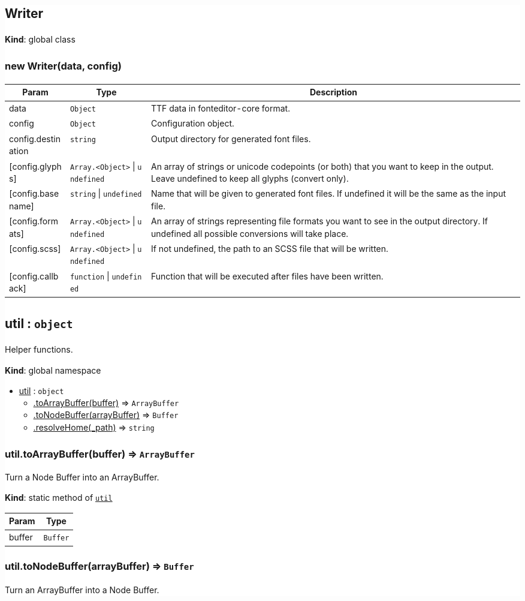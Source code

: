 <a name="Writer"></a>

## Writer
**Kind**: global class  
<a name="new_Writer_new"></a>

### new Writer(data, config)

| Param | Type | Description |
| --- | --- | --- |
| data | <code>Object</code> | TTF data in fonteditor-core format. |
| config | <code>Object</code> | Configuration object. |
| config.destination | <code>string</code> | Output directory for generated font files. |
| [config.glyphs] | <code>Array.&lt;Object&gt;</code> &#124; <code>undefined</code> | An array of strings or     unicode codepoints (or both) that you want to keep in the output.  Leave     undefined to keep all glyphs (convert only). |
| [config.basename] | <code>string</code> &#124; <code>undefined</code> | Name that will be given     to generated font files.  If undefined it will be the same as the input     file. |
| [config.formats] | <code>Array.&lt;Object&gt;</code> &#124; <code>undefined</code> | An array of strings     representing file formats you want to see in the output directory.  If     undefined all possible conversions will take place. |
| [config.scss] | <code>Array.&lt;Object&gt;</code> &#124; <code>undefined</code> | If not undefined, the     path to an SCSS file that will be written. |
| [config.callback] | <code>function</code> &#124; <code>undefined</code> | Function that will be     executed after files have been written. |

<a name="util"></a>

## util : <code>object</code>
Helper functions.

**Kind**: global namespace  

* [util](#util) : <code>object</code>
    * [.toArrayBuffer(buffer)](#util.toArrayBuffer) ⇒ <code>ArrayBuffer</code>
    * [.toNodeBuffer(arrayBuffer)](#util.toNodeBuffer) ⇒ <code>Buffer</code>
    * [.resolveHome(_path)](#util.resolveHome) ⇒ <code>string</code>

<a name="util.toArrayBuffer"></a>

### util.toArrayBuffer(buffer) ⇒ <code>ArrayBuffer</code>
Turn a Node Buffer into an ArrayBuffer.

**Kind**: static method of <code>[util](#util)</code>  

| Param | Type |
| --- | --- |
| buffer | <code>Buffer</code> | 

<a name="util.toNodeBuffer"></a>

### util.toNodeBuffer(arrayBuffer) ⇒ <code>Buffer</code>
Turn an ArrayBuffer into a Node Buffer.
